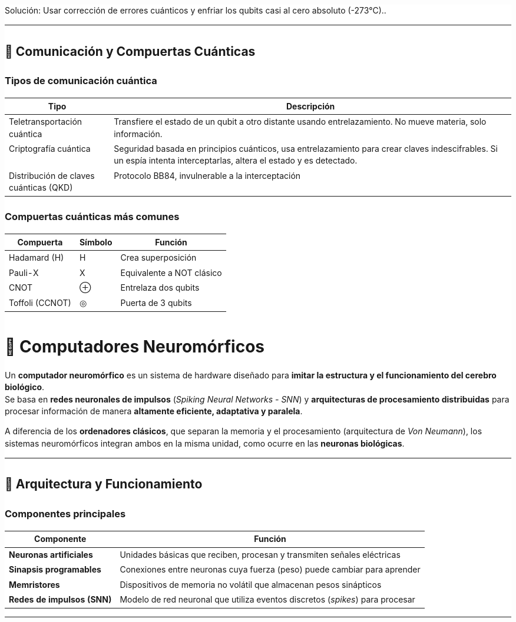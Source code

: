 Solución: Usar corrección de errores cuánticos y enfriar los qubits casi al cero absoluto (-273°C)..  

---

## 📡 Comunicación y Compuertas Cuánticas

### Tipos de comunicación cuántica
| **Tipo** | **Descripción** |
|----------|-----------------|
| Teletransportación cuántica |Transfiere el estado de un qubit a otro distante usando entrelazamiento. No mueve materia, solo información. |
| Criptografía cuántica | Seguridad basada en principios cuánticos, usa entrelazamiento para crear claves indescifrables. Si un espía intenta interceptarlas, altera el estado y es detectado. |
| Distribución de claves cuánticas (QKD) | Protocolo BB84, invulnerable a la interceptación |

### Compuertas cuánticas más comunes
| **Compuerta** | **Símbolo** | **Función** |
|---------------|-------------|-------------|
| Hadamard (H) | H | Crea superposición |
| Pauli-X | X | Equivalente a NOT clásico |
| CNOT | ⊕ | Entrelaza dos qubits |
| Toffoli (CCNOT) | ◎ | Puerta de 3 qubits |


# 🧠 Computadores Neuromórficos

Un **computador neuromórfico** es un sistema de hardware diseñado para **imitar la estructura y el funcionamiento del cerebro biológico**.  
Se basa en **redes neuronales de impulsos** (*Spiking Neural Networks - SNN*) y **arquitecturas de procesamiento distribuidas** para procesar información de manera **altamente eficiente, adaptativa y paralela**.

A diferencia de los **ordenadores clásicos**, que separan la memoria y el procesamiento (arquitectura de *Von Neumann*), los sistemas neuromórficos integran ambos en la misma unidad, como ocurre en las **neuronas biológicas**.

---

## 🧬 Arquitectura y Funcionamiento

### Componentes principales
| **Componente** | **Función** |
|----------------|-------------|
| **Neuronas artificiales** | Unidades básicas que reciben, procesan y transmiten señales eléctricas |
| **Sinapsis programables** | Conexiones entre neuronas cuya fuerza (peso) puede cambiar para aprender |
| **Memristores** | Dispositivos de memoria no volátil que almacenan pesos sinápticos |
| **Redes de impulsos (SNN)** | Modelo de red neuronal que utiliza eventos discretos (*spikes*) para procesar |

---